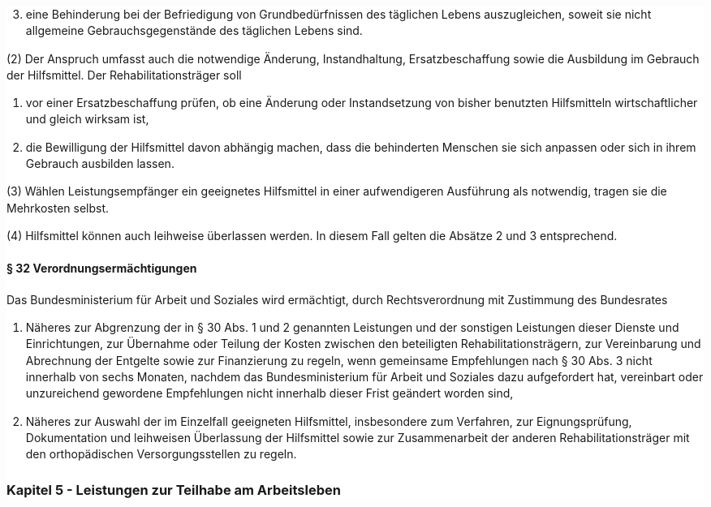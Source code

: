 
3.  eine Behinderung bei der Befriedigung von Grundbedürfnissen des
    täglichen Lebens auszugleichen, soweit sie nicht allgemeine
    Gebrauchsgegenstände des täglichen Lebens sind.




(2) Der Anspruch umfasst auch die notwendige Änderung, Instandhaltung,
Ersatzbeschaffung sowie die Ausbildung im Gebrauch der Hilfsmittel.
Der Rehabilitationsträger soll

1.  vor einer Ersatzbeschaffung prüfen, ob eine Änderung oder
    Instandsetzung von bisher benutzten Hilfsmitteln wirtschaftlicher und
    gleich wirksam ist,


2.  die Bewilligung der Hilfsmittel davon abhängig machen, dass die
    behinderten Menschen sie sich anpassen oder sich in ihrem Gebrauch
    ausbilden lassen.




(3) Wählen Leistungsempfänger ein geeignetes Hilfsmittel in einer
aufwendigeren Ausführung als notwendig, tragen sie die Mehrkosten
selbst.

(4) Hilfsmittel können auch leihweise überlassen werden. In diesem
Fall gelten die Absätze 2 und 3 entsprechend.


#### § 32 Verordnungsermächtigungen

Das Bundesministerium für Arbeit und Soziales wird ermächtigt, durch
Rechtsverordnung mit Zustimmung des Bundesrates

1.  Näheres zur Abgrenzung der in § 30 Abs. 1 und 2 genannten Leistungen
    und der sonstigen Leistungen dieser Dienste und Einrichtungen, zur
    Übernahme oder Teilung der Kosten zwischen den beteiligten
    Rehabilitationsträgern, zur Vereinbarung und Abrechnung der Entgelte
    sowie zur Finanzierung zu regeln, wenn gemeinsame Empfehlungen nach §
    30 Abs. 3 nicht innerhalb von sechs Monaten, nachdem das
    Bundesministerium für Arbeit und Soziales dazu aufgefordert hat,
    vereinbart oder unzureichend gewordene Empfehlungen nicht innerhalb
    dieser Frist geändert worden sind,


2.  Näheres zur Auswahl der im Einzelfall geeigneten Hilfsmittel,
    insbesondere zum Verfahren, zur Eignungsprüfung, Dokumentation und
    leihweisen Überlassung der Hilfsmittel sowie zur Zusammenarbeit der
    anderen Rehabilitationsträger mit den orthopädischen
    Versorgungsstellen zu regeln.





### Kapitel 5 - Leistungen zur Teilhabe am Arbeitsleben


